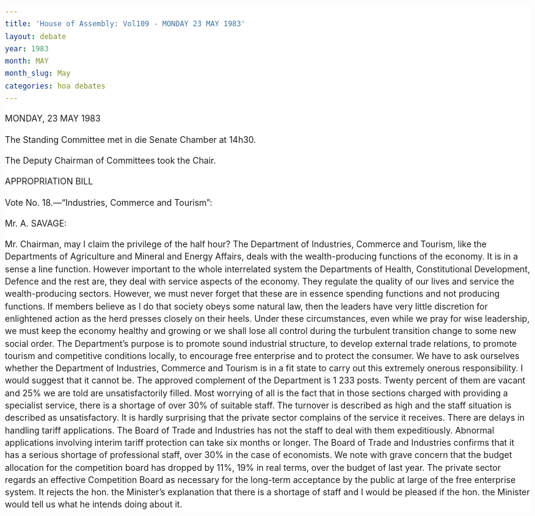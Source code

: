 ```yaml
---
title: 'House of Assembly: Vol109 - MONDAY 23 MAY 1983'
layout: debate
year: 1983
month: MAY
month_slug: May
categories: hoa debates
---
```


<debateSection name="#opening">

<heading><span class="col_401-402" refersTo="page_0215"/>MONDAY, 23 MAY 1983</heading>

<prayers>

<narrative>

The Standing Committee met in die Senate Chamber at <recordedTime time="1983-05-23T14:30:00">14h30.</recordedTime>

</narrative>

</prayers>

<p>The Deputy Chairman of Committees took the Chair.</p>

<debateSection name="#appropriation_bill">

<heading>APPROPRIATION BILL</heading>

<p>Vote No. 18.&#x2014;&#x201C;Industries, Commerce and Tourism&#x201D;:</p>

<speech by="#savage">

<from>Mr. <person refersTo="hansard_za">A. SAVAGE</person>:</from>

<p>Mr. Chairman, may I claim the privilege of the half hour? The Department of Industries, Commerce and Tourism, like the Departments of Agriculture and Mineral and Energy Affairs, deals with the wealth-producing functions of the economy. It is in a sense a line function. However important to the whole interrelated system the Departments of Health, Constitutional Development, Defence and the rest are, they deal with service aspects of the economy. They regulate the quality of our lives and service the wealth-producing sectors. However, we must never forget that these are in essence spending functions and not producing functions. If members believe as I do that society obeys some natural law, then the leaders have very little discretion for enlightened action as the herd presses closely on their heels. Under these circumstances, even while we pray for wise leadership, we must keep the economy healthy and growing or we shall lose all control during the turbulent transition change to some new social order. The Department&#x2019;s purpose is to promote sound industrial structure, to develop external trade relations, to promote tourism and competitive conditions locally, to encourage free enterprise and to protect the consumer. We have to ask ourselves whether the Department of Industries, Commerce and Tourism is in a fit state to carry out this extremely onerous responsibility. I would suggest that it cannot be. The approved complement of the Department is 1 233 posts. Twenty percent of them are vacant and 25% we are told are unsatisfactorily filled. Most worrying of all is the fact that in those sections charged with providing a specialist service, there is a shortage of over 30% of suitable staff. The turnover is described as high and the staff situation is described as unsatisfactory. It is hardly surprising that the private sector complains of the service it receives. There are delays in handling tariff applications. The Board of Trade and Industries has not the staff to deal with them expeditiously. Abnormal applications involving interim tariff protection can take six months or longer. The Board of Trade and Industries confirms that it has a serious shortage of professional staff, over 30% in the case of economists. We note with grave concern that the budget allocation for the competition board has dropped by 11%, 19% in real terms, over the budget of last year. The private sector regards an effective Competition Board as necessary for the long-term acceptance by the public at large of the free enterprise system. It rejects the hon. the Minister&#x2019;s explanation that there is a shortage of staff and I would be pleased if the hon. the Minister would tell us what he intends doing about it.</p>
